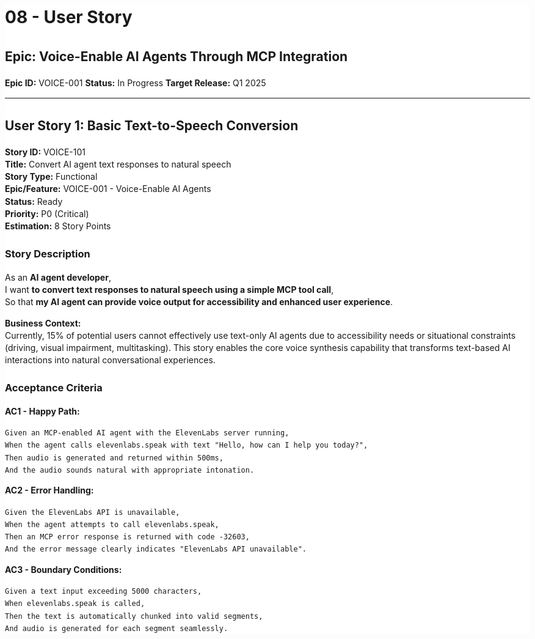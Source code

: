 # 08 - User Story

## Epic: Voice-Enable AI Agents Through MCP Integration

**Epic ID:** VOICE-001
**Status:** In Progress
**Target Release:** Q1 2025

---

## User Story 1: Basic Text-to-Speech Conversion

**Story ID:** VOICE-101  
**Title:** Convert AI agent text responses to natural speech  
**Story Type:** Functional  
**Epic/Feature:** VOICE-001 - Voice-Enable AI Agents  
**Status:** Ready  
**Priority:** P0 (Critical)  
**Estimation:** 8 Story Points  

### Story Description

As an **AI agent developer**,  
I want **to convert text responses to natural speech using a simple MCP tool call**,  
So that **my AI agent can provide voice output for accessibility and enhanced user experience**.

**Business Context:**  
Currently, 15% of potential users cannot effectively use text-only AI agents due to accessibility needs or situational constraints (driving, visual impairment, multitasking). This story enables the core voice synthesis capability that transforms text-based AI interactions into natural conversational experiences.

### Acceptance Criteria

**AC1 - Happy Path:**
```gherkin
Given an MCP-enabled AI agent with the ElevenLabs server running,
When the agent calls elevenlabs.speak with text "Hello, how can I help you today?",
Then audio is generated and returned within 500ms,
And the audio sounds natural with appropriate intonation.
```

**AC2 - Error Handling:**
```gherkin
Given the ElevenLabs API is unavailable,
When the agent attempts to call elevenlabs.speak,
Then an MCP error response is returned with code -32603,
And the error message clearly indicates "ElevenLabs API unavailable".
```

**AC3 - Boundary Conditions:**
```gherkin
Given a text input exceeding 5000 characters,
When elevenlabs.speak is called,
Then the text is automatically chunked into valid segments,
And audio is generated for each segment seamlessly.
```
